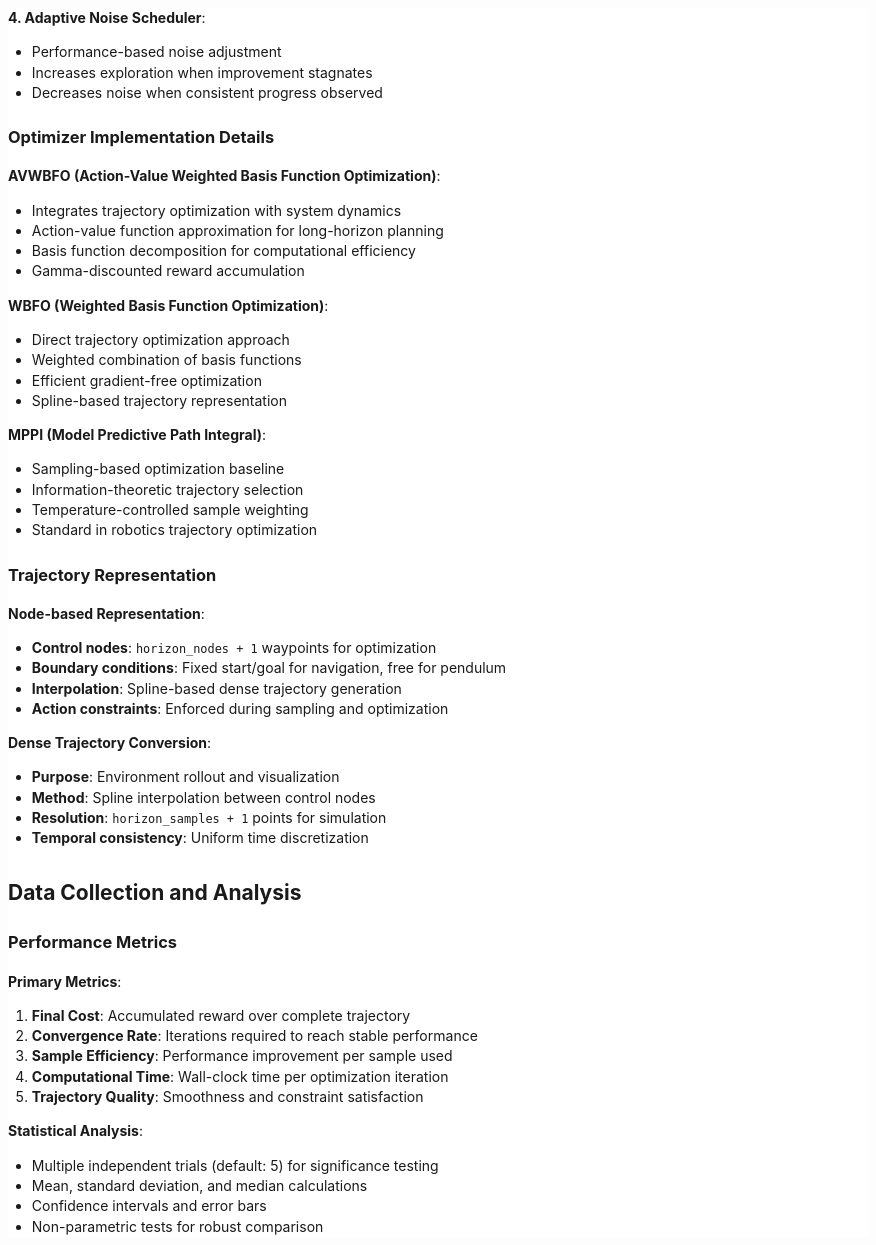 **4. Adaptive Noise Scheduler**:
- Performance-based noise adjustment
- Increases exploration when improvement stagnates
- Decreases noise when consistent progress observed

### Optimizer Implementation Details

**AVWBFO (Action-Value Weighted Basis Function Optimization)**:
- Integrates trajectory optimization with system dynamics
- Action-value function approximation for long-horizon planning
- Basis function decomposition for computational efficiency
- Gamma-discounted reward accumulation

**WBFO (Weighted Basis Function Optimization)**:
- Direct trajectory optimization approach
- Weighted combination of basis functions
- Efficient gradient-free optimization
- Spline-based trajectory representation

**MPPI (Model Predictive Path Integral)**:
- Sampling-based optimization baseline
- Information-theoretic trajectory selection
- Temperature-controlled sample weighting
- Standard in robotics trajectory optimization

### Trajectory Representation

**Node-based Representation**:
- **Control nodes**: `horizon_nodes + 1` waypoints for optimization
- **Boundary conditions**: Fixed start/goal for navigation, free for pendulum
- **Interpolation**: Spline-based dense trajectory generation
- **Action constraints**: Enforced during sampling and optimization

**Dense Trajectory Conversion**:
- **Purpose**: Environment rollout and visualization
- **Method**: Spline interpolation between control nodes
- **Resolution**: `horizon_samples + 1` points for simulation
- **Temporal consistency**: Uniform time discretization

## Data Collection and Analysis

### Performance Metrics

**Primary Metrics**:
1. **Final Cost**: Accumulated reward over complete trajectory
2. **Convergence Rate**: Iterations required to reach stable performance
3. **Sample Efficiency**: Performance improvement per sample used
4. **Computational Time**: Wall-clock time per optimization iteration
5. **Trajectory Quality**: Smoothness and constraint satisfaction

**Statistical Analysis**:
- Multiple independent trials (default: 5) for significance testing
- Mean, standard deviation, and median calculations
- Confidence intervals and error bars
- Non-parametric tests for robust comparison
